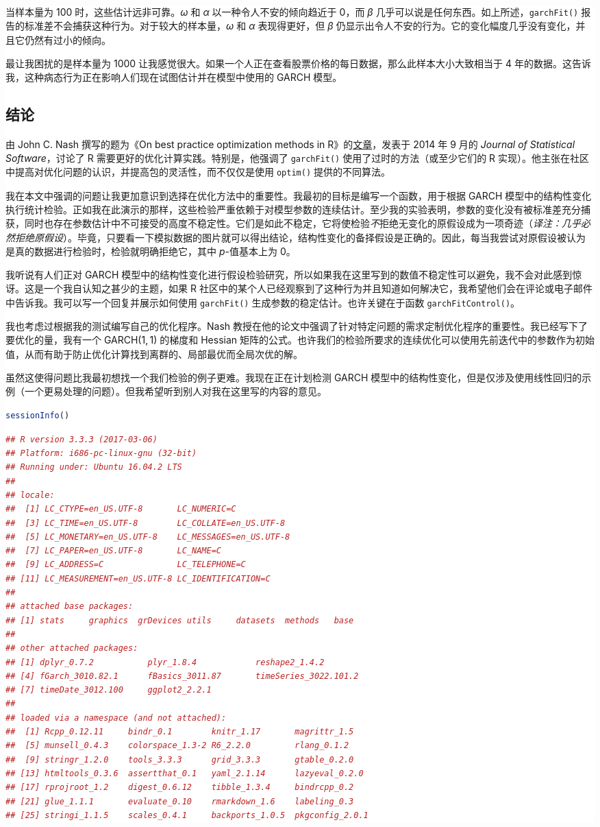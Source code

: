 当样本量为 100 时，这些估计远非可靠。$\omega$ 和 $\alpha$ 以一种令人不安的倾向趋近于 0，而 $\beta$ 几乎可以说是任何东西。如上所述，`garchFit()` 报告的标准差不会捕获这种行为。对于较大的样本量，$\omega$ 和 $\alpha$ 表现得更好，但 $\beta$ 仍显示出令人不安的行为。它的变化幅度几乎没有变化，并且它仍然有过小的倾向。

最让我困扰的是样本量为 1000 让我感觉很大。如果一个人正在查看股票价格的每日数据，那么此样本大小大致相当于 4 年的数据。这告诉我，这种病态行为正在影响人们现在试图估计并在模型中使用的 GARCH 模型。

## 结论

由 John C. Nash 撰写的题为《On best practice optimization methods in R》的[文章](https://www.jstatsoft.org/article/view/v060i02)，发表于 2014 年 9 月的 *Journal of Statistical Software*，讨论了 R 需要更好的优化计算实践。特别是，他强调了 `garchFit()` 使用了过时的方法（或至少它们的 R 实现）。他主张在社区中提高对优化问题的认识，并提高包的灵活性，而不仅仅是使用 `optim()` 提供的不同算法。

我在本文中强调的问题让我更加意识到选择在优化方法中的重要性。我最初的目标是编写一个函数，用于根据 GARCH 模型中的结构性变化执行统计检验。正如我在此演示的那样，这些检验严重依赖于对模型参数的连续估计。至少我的实验表明，参数的变化没有被标准差充分捕获，同时也存在参数估计中不可接受的高度不稳定性。它们是如此不稳定，它将使检验*不*拒绝无变化的原假设成为一项奇迹（*译注：几乎必然拒绝原假设*）。毕竟，只要看一下模拟数据的图片就可以得出结论，结构性变化的备择假设是正确的。因此，每当我尝试对原假设被认为是真的数据进行检验时，检验就明确拒绝它，其中 $p$-值基本上为 0。

我听说有人们正对 GARCH 模型中的结构性变化进行假设检验研究，所以如果我在这里写到的数值不稳定性可以避免，我不会对此感到惊讶。这是一个我自认知之甚少的主题，如果 R 社区中的某个人已经观察到了这种行为并且知道如何解决它，我希望他们会在评论或电子邮件中告诉我。我可以写一个回复并展示如何使用 `garchFit()` 生成参数的稳定估计。也许关键在于函数 `garchFitControl()`。

我也考虑过根据我的测试编写自己的优化程序。Nash 教授在他的论文中强调了针对特定问题的需求定制优化程序的重要性。我已经写下了要优化的量，我有一个 $\text{GARCH}(1,1)$ 的梯度和 Hessian 矩阵的公式。也许我们的检验所要求的连续优化可以使用先前迭代中的参数作为初始值，从而有助于防止优化计算找到离群的、局部最优而全局次优的解。

虽然这使得问题比我最初想找一个我们检验的例子更难。我现在正在计划检测 GARCH 模型中的结构性变化，但是仅涉及使用线性回归的示例（一个更易处理的问题）。但我希望听到别人对我在这里写的内容的意见。

```R
sessionInfo()
```

```R
## R version 3.3.3 (2017-03-06)
## Platform: i686-pc-linux-gnu (32-bit)
## Running under: Ubuntu 16.04.2 LTS
##
## locale:
##  [1] LC_CTYPE=en_US.UTF-8       LC_NUMERIC=C
##  [3] LC_TIME=en_US.UTF-8        LC_COLLATE=en_US.UTF-8
##  [5] LC_MONETARY=en_US.UTF-8    LC_MESSAGES=en_US.UTF-8
##  [7] LC_PAPER=en_US.UTF-8       LC_NAME=C
##  [9] LC_ADDRESS=C               LC_TELEPHONE=C
## [11] LC_MEASUREMENT=en_US.UTF-8 LC_IDENTIFICATION=C
##
## attached base packages:
## [1] stats     graphics  grDevices utils     datasets  methods   base
##
## other attached packages:
## [1] dplyr_0.7.2           plyr_1.8.4            reshape2_1.4.2
## [4] fGarch_3010.82.1      fBasics_3011.87       timeSeries_3022.101.2
## [7] timeDate_3012.100     ggplot2_2.2.1
##
## loaded via a namespace (and not attached):
##  [1] Rcpp_0.12.11     bindr_0.1        knitr_1.17       magrittr_1.5
##  [5] munsell_0.4.3    colorspace_1.3-2 R6_2.2.0         rlang_0.1.2
##  [9] stringr_1.2.0    tools_3.3.3      grid_3.3.3       gtable_0.2.0
## [13] htmltools_0.3.6  assertthat_0.1   yaml_2.1.14      lazyeval_0.2.0  
## [17] rprojroot_1.2    digest_0.6.12    tibble_1.3.4     bindrcpp_0.2
## [21] glue_1.1.1       evaluate_0.10    rmarkdown_1.6    labeling_0.3
## [25] stringi_1.1.5    scales_0.4.1     backports_1.0.5  pkgconfig_2.0.1
```


[^1]: Bollerslev 在他 1986 年的文章（《General autoregressive conditional heteroscedasticity》）中介绍了 GARCH 模型。
[^2]: [《GARCH Models: Structure, Statistical Inference and Financial Applications》](http://www.wiley.com/WileyCDA/WileyTitle/productCd-0470683910,subjectCd-EC30.html)，Christian Francq 和 Jean-Michel Zakoian 著。